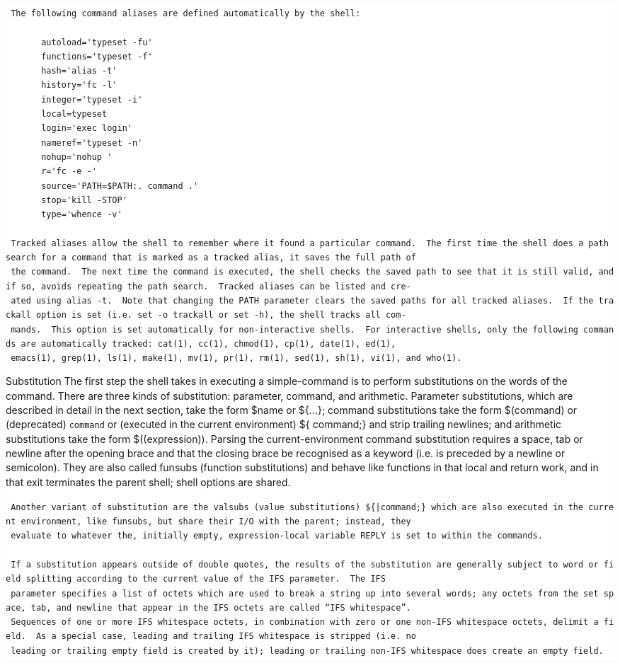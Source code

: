      The following command aliases are defined automatically by the shell:

           autoload='typeset -fu'
           functions='typeset -f'
           hash='alias -t'
           history='fc -l'
           integer='typeset -i'
           local=typeset
           login='exec login'
           nameref='typeset -n'
           nohup='nohup '
           r='fc -e -'
           source='PATH=$PATH:. command .'
           stop='kill -STOP'
           type='whence -v'

     Tracked aliases allow the shell to remember where it found a particular command.  The first time the shell does a path search for a command that is marked as a tracked alias, it saves the full path of
     the command.  The next time the command is executed, the shell checks the saved path to see that it is still valid, and if so, avoids repeating the path search.  Tracked aliases can be listed and cre-
     ated using alias -t.  Note that changing the PATH parameter clears the saved paths for all tracked aliases.  If the trackall option is set (i.e. set -o trackall or set -h), the shell tracks all com-
     mands.  This option is set automatically for non-interactive shells.  For interactive shells, only the following commands are automatically tracked: cat(1), cc(1), chmod(1), cp(1), date(1), ed(1),
     emacs(1), grep(1), ls(1), make(1), mv(1), pr(1), rm(1), sed(1), sh(1), vi(1), and who(1).

   Substitution
     The first step the shell takes in executing a simple-command is to perform substitutions on the words of the command.  There are three kinds of substitution: parameter, command, and arithmetic.
     Parameter substitutions, which are described in detail in the next section, take the form $name or ${...}; command substitutions take the form $(command) or (deprecated) `command` or (executed in the
     current environment) ${ command;} and strip trailing newlines; and arithmetic substitutions take the form $((expression)).  Parsing the current-environment command substitution requires a space, tab
     or newline after the opening brace and that the closing brace be recognised as a keyword (i.e. is preceded by a newline or semicolon).  They are also called funsubs (function substitutions) and behave
     like functions in that local and return work, and in that exit terminates the parent shell; shell options are shared.

     Another variant of substitution are the valsubs (value substitutions) ${|command;} which are also executed in the current environment, like funsubs, but share their I/O with the parent; instead, they
     evaluate to whatever the, initially empty, expression-local variable REPLY is set to within the commands.

     If a substitution appears outside of double quotes, the results of the substitution are generally subject to word or field splitting according to the current value of the IFS parameter.  The IFS
     parameter specifies a list of octets which are used to break a string up into several words; any octets from the set space, tab, and newline that appear in the IFS octets are called “IFS whitespace”.
     Sequences of one or more IFS whitespace octets, in combination with zero or one non-IFS whitespace octets, delimit a field.  As a special case, leading and trailing IFS whitespace is stripped (i.e. no
     leading or trailing empty field is created by it); leading or trailing non-IFS whitespace does create an empty field.
